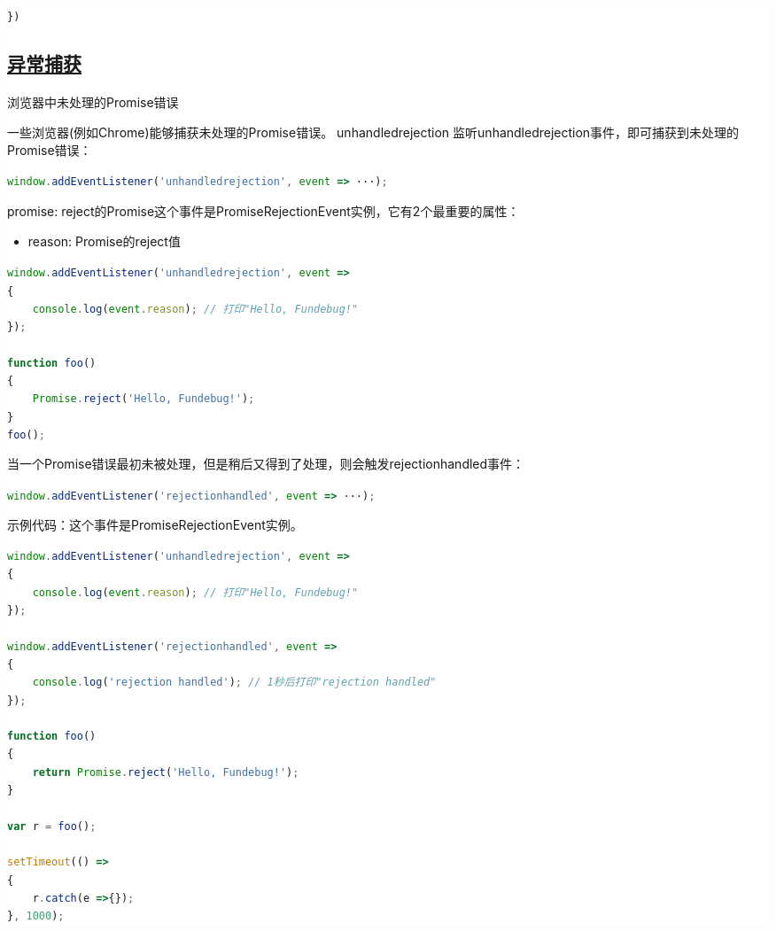 ``` js
})
```

## [异常捕获](https://www.cnblogs.com/fundebug/p/7655106.html)

浏览器中未处理的Promise错误

一些浏览器(例如Chrome)能够捕获未处理的Promise错误。
unhandledrejection
监听unhandledrejection事件，即可捕获到未处理的Promise错误：

``` js
window.addEventListener('unhandledrejection', event => ···);
```

promise: reject的Promise这个事件是PromiseRejectionEvent实例，它有2个最重要的属性：

* reason: Promise的reject值

``` js
window.addEventListener('unhandledrejection', event =>
{
    console.log(event.reason); // 打印"Hello, Fundebug!"
});

function foo()
{
    Promise.reject('Hello, Fundebug!');
}
foo();
```

当一个Promise错误最初未被处理，但是稍后又得到了处理，则会触发rejectionhandled事件：

``` js
window.addEventListener('rejectionhandled', event => ···);
```

示例代码：这个事件是PromiseRejectionEvent实例。

``` js
window.addEventListener('unhandledrejection', event =>
{
    console.log(event.reason); // 打印"Hello, Fundebug!"
});

window.addEventListener('rejectionhandled', event =>
{
    console.log('rejection handled'); // 1秒后打印"rejection handled"
});

function foo()
{
    return Promise.reject('Hello, Fundebug!');
}

var r = foo();

setTimeout(() =>
{
    r.catch(e =>{});
}, 1000);
```
